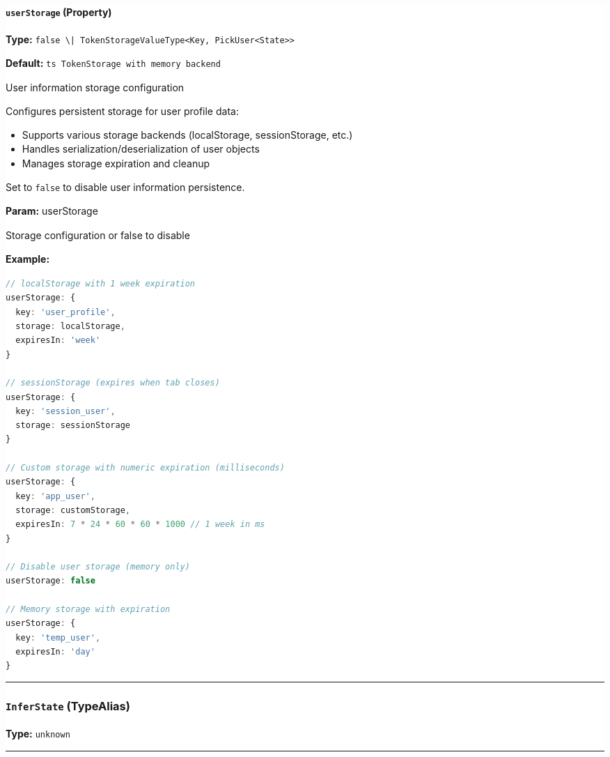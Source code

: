 
#### `userStorage` (Property)

**Type:** `false \| TokenStorageValueType<Key, PickUser<State>>`

**Default:** `ts
TokenStorage with memory backend
`

User information storage configuration

Configures persistent storage for user profile data:

- Supports various storage backends (localStorage, sessionStorage, etc.)
- Handles serialization/deserialization of user objects
- Manages storage expiration and cleanup

Set to
`false`
to disable user information persistence.

**Param:** userStorage

Storage configuration or false to disable

**Example:**

```ts
// localStorage with 1 week expiration
userStorage: {
  key: 'user_profile',
  storage: localStorage,
  expiresIn: 'week'
}

// sessionStorage (expires when tab closes)
userStorage: {
  key: 'session_user',
  storage: sessionStorage
}

// Custom storage with numeric expiration (milliseconds)
userStorage: {
  key: 'app_user',
  storage: customStorage,
  expiresIn: 7 * 24 * 60 * 60 * 1000 // 1 week in ms
}

// Disable user storage (memory only)
userStorage: false

// Memory storage with expiration
userStorage: {
  key: 'temp_user',
  expiresIn: 'day'
}
```

---

### `InferState` (TypeAlias)

**Type:** `unknown`

---
